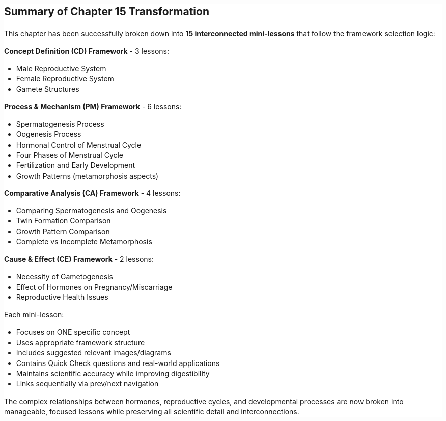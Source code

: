 
## Summary of Chapter 15 Transformation

This chapter has been successfully broken down into **15 interconnected mini-lessons** that follow the framework selection logic:

**Concept Definition (CD) Framework** - 3 lessons:
- Male Reproductive System
- Female Reproductive System  
- Gamete Structures

**Process & Mechanism (PM) Framework** - 6 lessons:
- Spermatogenesis Process
- Oogenesis Process
- Hormonal Control of Menstrual Cycle
- Four Phases of Menstrual Cycle
- Fertilization and Early Development
- Growth Patterns (metamorphosis aspects)

**Comparative Analysis (CA) Framework** - 4 lessons:
- Comparing Spermatogenesis and Oogenesis
- Twin Formation Comparison
- Growth Pattern Comparison
- Complete vs Incomplete Metamorphosis

**Cause & Effect (CE) Framework** - 2 lessons:
- Necessity of Gametogenesis
- Effect of Hormones on Pregnancy/Miscarriage
- Reproductive Health Issues

Each mini-lesson:
- Focuses on ONE specific concept
- Uses appropriate framework structure
- Includes suggested relevant images/diagrams
- Contains Quick Check questions and real-world applications
- Maintains scientific accuracy while improving digestibility
- Links sequentially via prev/next navigation

The complex relationships between hormones, reproductive cycles, and developmental processes are now broken into manageable, focused lessons while preserving all scientific detail and interconnections.